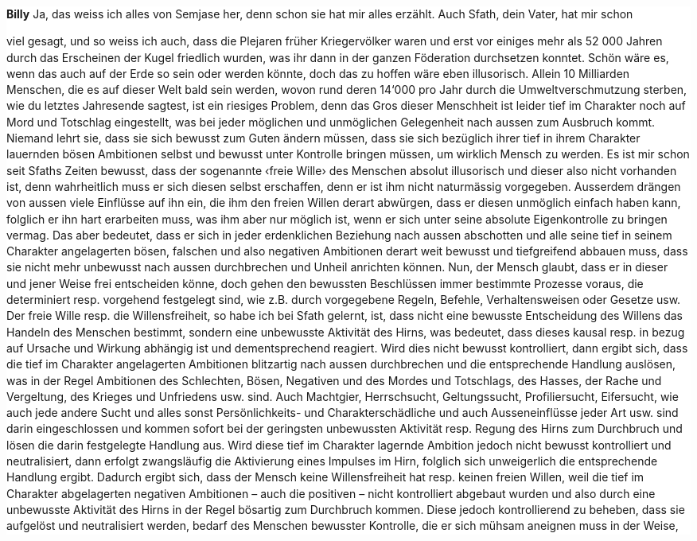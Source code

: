 **Billy** Ja, das weiss ich alles von Semjase her, denn schon sie hat mir alles erzählt. Auch Sfath, dein Vater, hat mir schon

viel gesagt, und so weiss ich auch, dass die Plejaren früher Kriegervölker waren und erst vor einiges mehr als 52 000 Jahren
durch das Erscheinen der Kugel friedlich wurden, was ihr dann in der ganzen Föderation durchsetzen konntet. Schön wäre
es, wenn das auch auf der Erde so sein oder werden könnte, doch das zu hoffen wäre eben illusorisch. Allein 10 Milliarden
Menschen, die es auf dieser Welt bald sein werden, wovon rund deren 14‘000 pro Jahr durch die Umweltverschmutzung
sterben, wie du letztes Jahresende sagtest, ist ein riesiges Problem, denn das Gros dieser Menschheit ist leider tief im
Charakter noch auf Mord und Totschlag eingestellt, was bei jeder möglichen und unmöglichen Gelegenheit nach aussen
zum Ausbruch kommt. Niemand lehrt sie, dass sie sich bewusst zum Guten ändern müssen, dass sie sich bezüglich ihrer tief
in ihrem Charakter lauernden bösen Ambitionen selbst und bewusst unter Kontrolle bringen müssen, um wirklich Mensch
zu werden. Es ist mir schon seit Sfaths Zeiten bewusst, dass der sogenannte ‹freie Wille› des Menschen absolut illusorisch
und dieser also nicht vorhanden ist, denn wahrheitlich muss er sich diesen selbst erschaffen, denn er ist ihm nicht naturmässig vorgegeben. Ausserdem drängen von aussen viele Einflüsse auf ihn ein, die ihm den freien Willen derart abwürgen,
dass er diesen unmöglich einfach haben kann, folglich er ihn hart erarbeiten muss, was ihm aber nur möglich ist, wenn er
sich unter seine absolute Eigenkontrolle zu bringen vermag. Das aber bedeutet, dass er sich in jeder erdenklichen Beziehung
nach aussen abschotten und alle seine tief in seinem Charakter angelagerten bösen, falschen und also negativen Ambitionen derart weit bewusst und tiefgreifend abbauen muss, dass sie nicht mehr unbewusst nach aussen durchbrechen und
Unheil anrichten können.
Nun, der Mensch glaubt, dass er in dieser und jener Weise frei entscheiden könne, doch gehen den bewussten Beschlüssen
immer bestimmte Prozesse voraus, die determiniert resp. vorgehend festgelegt sind, wie z.B. durch vorgegebene Regeln,
Befehle, Verhaltensweisen oder Gesetze usw. Der freie Wille resp. die Willensfreiheit, so habe ich bei Sfath gelernt, ist, dass
nicht eine bewusste Entscheidung des Willens das Handeln des Menschen bestimmt, sondern eine unbewusste Aktivität
des Hirns, was bedeutet, dass dieses kausal resp. in bezug auf Ursache und Wirkung abhängig ist und dementsprechend
reagiert. Wird dies nicht bewusst kontrolliert, dann ergibt sich, dass die tief im Charakter angelagerten Ambitionen blitzartig
nach aussen durchbrechen und die entsprechende Handlung auslösen, was in der Regel Ambitionen des Schlechten, Bösen,
Negativen und des Mordes und Totschlags, des Hasses, der Rache und Vergeltung, des Krieges und Unfriedens usw. sind.
Auch Machtgier, Herrschsucht, Geltungssucht, Profiliersucht, Eifersucht, wie auch jede andere Sucht und alles sonst Persönlichkeits- und Charakterschädliche und auch Ausseneinflüsse jeder Art usw. sind darin eingeschlossen und kommen
sofort bei der geringsten unbewussten Aktivität resp. Regung des Hirns zum Durchbruch und lösen die darin festgelegte
Handlung aus. Wird diese tief im Charakter lagernde Ambition jedoch nicht bewusst kontrolliert und neutralisiert, dann
erfolgt zwangsläufig die Aktivierung eines Impulses im Hirn, folglich sich unweigerlich die entsprechende Handlung ergibt.
Dadurch ergibt sich, dass der Mensch keine Willensfreiheit hat resp. keinen freien Willen, weil die tief im Charakter abgelagerten negativen Ambitionen – auch die positiven – nicht kontrolliert abgebaut wurden und also durch eine unbewusste
Aktivität des Hirns in der Regel bösartig zum Durchbruch kommen. Diese jedoch kontrollierend zu beheben, dass sie aufgelöst und neutralisiert werden, bedarf des Menschen bewusster Kontrolle, die er sich mühsam aneignen muss in der Weise,